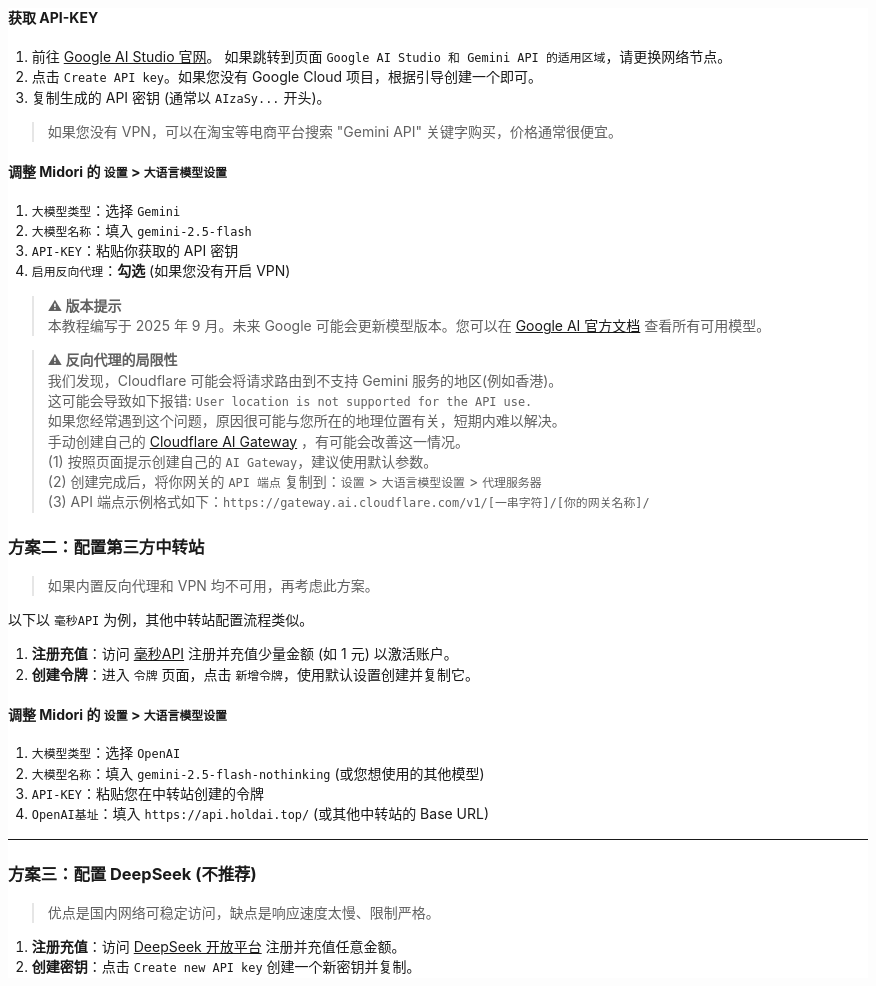 #### **获取 API-KEY**

1. 前往 [Google AI Studio 官网](https://aistudio.google.com/app/apikey)。
   如果跳转到页面 `Google AI Studio 和 Gemini API 的适用区域`，请更换网络节点。
2. 点击 `Create API key`。如果您没有 Google Cloud 项目，根据引导创建一个即可。
3. 复制生成的 API 密钥 (通常以 `AIzaSy...` 开头)。

> 如果您没有 VPN，可以在淘宝等电商平台搜索 "Gemini API" 关键字购买，价格通常很便宜。

#### 调整 Midori 的 `设置` > `大语言模型设置`

1. `大模型类型`：选择 `Gemini`
2. `大模型名称`：填入 `gemini-2.5-flash`
3. `API-KEY`：粘贴你获取的 API 密钥
4. `启用反向代理`：**勾选** (如果您没有开启 VPN)

> **⚠️ 版本提示**  
> 本教程编写于 2025 年 9 月。未来 Google
> 可能会更新模型版本。您可以在 [Google AI 官方文档](https://ai.google.dev/gemini-api/docs/models) 查看所有可用模型。

> **⚠️ 反向代理的局限性**  
> 我们发现，Cloudflare 可能会将请求路由到不支持 Gemini 服务的地区(例如香港)。  
> 这可能会导致如下报错: `User location is not supported for the API use.`  
> 如果您经常遇到这个问题，原因很可能与您所在的地理位置有关，短期内难以解决。  
> 手动创建自己的 [Cloudflare AI Gateway](https://developers.cloudflare.com/ai-gateway/get-started/)
> ，有可能会改善这一情况。  
> (1) 按照页面提示创建自己的 `AI Gateway`，建议使用默认参数。  
> (2) 创建完成后，将你网关的 `API 端点` 复制到：`设置` > `大语言模型设置` > `代理服务器`  
> (3) API 端点示例格式如下：`https://gateway.ai.cloudflare.com/v1/[一串字符]/[你的网关名称]/`

<div style="page-break-after: always;"></div>

### 方案二：配置第三方中转站

> 如果内置反向代理和 VPN 均不可用，再考虑此方案。

以下以 `毫秒API` 为例，其他中转站配置流程类似。

1. **注册充值**：访问 [毫秒API](https://api.holdai.top/register?aff=yQAS) 注册并充值少量金额 (如 1 元) 以激活账户。
2. **创建令牌**：进入 `令牌` 页面，点击 `新增令牌`，使用默认设置创建并复制它。

#### 调整 Midori 的 `设置` > `大语言模型设置`

1. `大模型类型`：选择 `OpenAI`
2. `大模型名称`：填入 `gemini-2.5-flash-nothinking` (或您想使用的其他模型)
3. `API-KEY`：粘贴您在中转站创建的令牌
4. `OpenAI基址`：填入 `https://api.holdai.top/` (或其他中转站的 Base URL)

---

### 方案三：配置 DeepSeek (不推荐)

> 优点是国内网络可稳定访问，缺点是响应速度太慢、限制严格。

1. **注册充值**：访问 [DeepSeek 开放平台](https://platform.deepseek.com/api_keys) 注册并充值任意金额。
2. **创建密钥**：点击 `Create new API key` 创建一个新密钥并复制。
